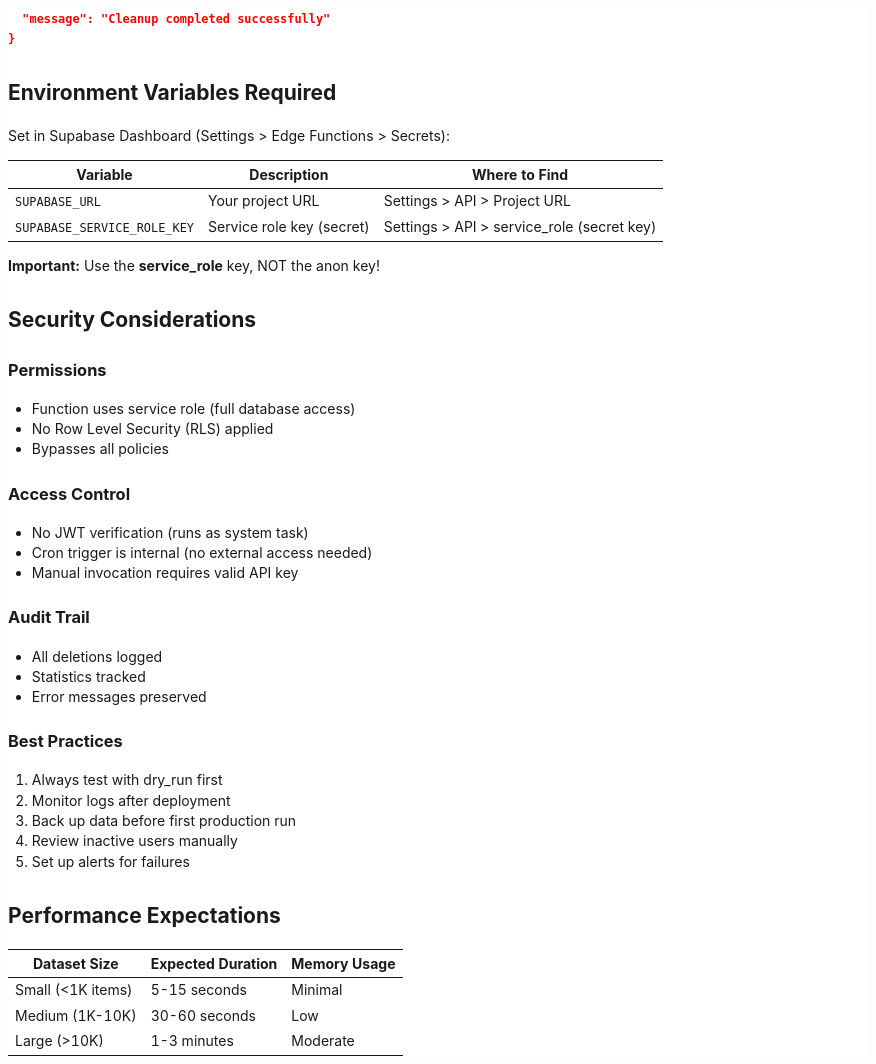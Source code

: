 ```json
  "message": "Cleanup completed successfully"
}
```

## Environment Variables Required

Set in Supabase Dashboard (Settings > Edge Functions > Secrets):

| Variable | Description | Where to Find |
|----------|-------------|---------------|
| `SUPABASE_URL` | Your project URL | Settings > API > Project URL |
| `SUPABASE_SERVICE_ROLE_KEY` | Service role key (secret) | Settings > API > service_role (secret key) |

**Important:** Use the **service_role** key, NOT the anon key!

## Security Considerations

### Permissions
- Function uses service role (full database access)
- No Row Level Security (RLS) applied
- Bypasses all policies

### Access Control
- No JWT verification (runs as system task)
- Cron trigger is internal (no external access needed)
- Manual invocation requires valid API key

### Audit Trail
- All deletions logged
- Statistics tracked
- Error messages preserved

### Best Practices
1. Always test with dry_run first
2. Monitor logs after deployment
3. Back up data before first production run
4. Review inactive users manually
5. Set up alerts for failures

## Performance Expectations

| Dataset Size | Expected Duration | Memory Usage |
|--------------|-------------------|--------------|
| Small (<1K items) | 5-15 seconds | Minimal |
| Medium (1K-10K) | 30-60 seconds | Low |
| Large (>10K) | 1-3 minutes | Moderate |
